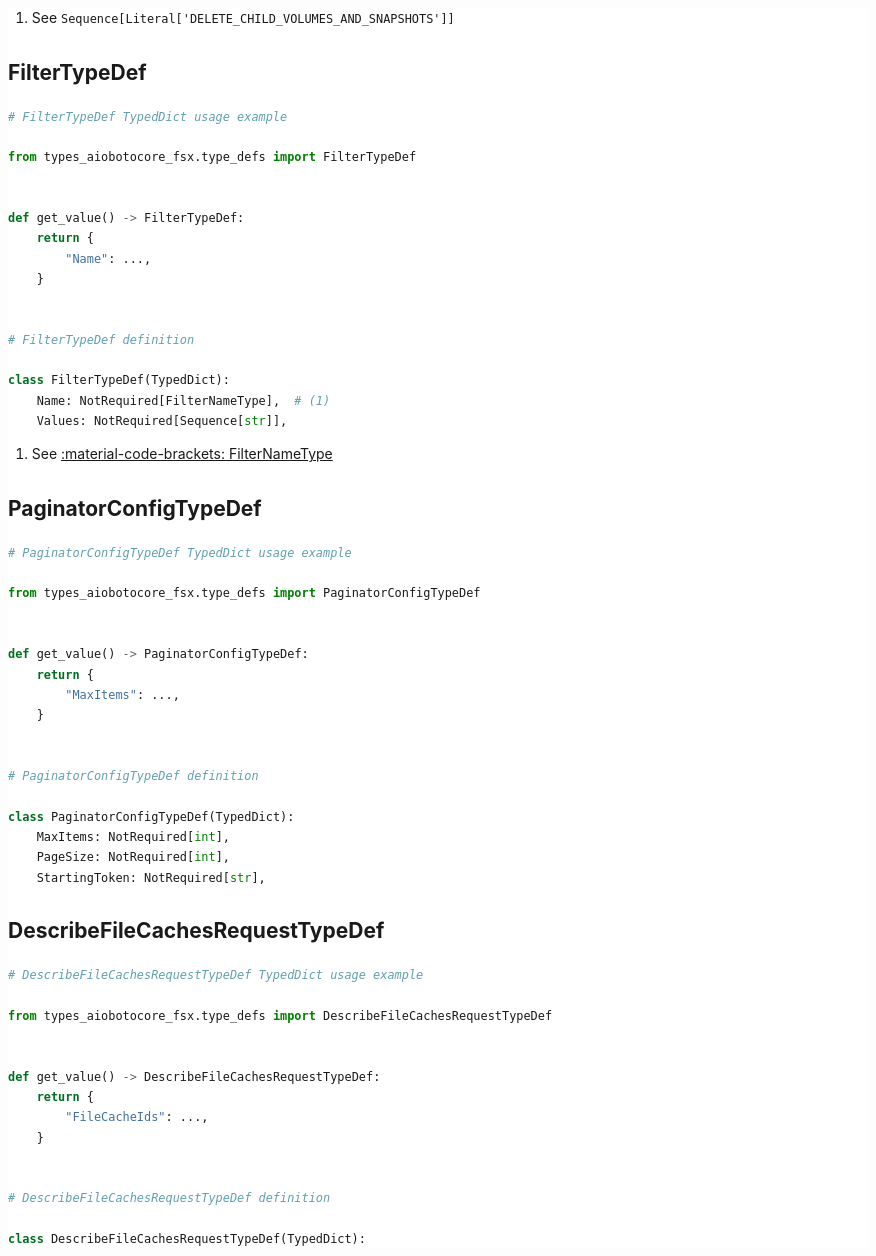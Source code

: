 1. See `Sequence[Literal['DELETE_CHILD_VOLUMES_AND_SNAPSHOTS']]`

## FilterTypeDef

```python
# FilterTypeDef TypedDict usage example

from types_aiobotocore_fsx.type_defs import FilterTypeDef


def get_value() -> FilterTypeDef:
    return {
        "Name": ...,
    }


# FilterTypeDef definition

class FilterTypeDef(TypedDict):
    Name: NotRequired[FilterNameType],  # (1)
    Values: NotRequired[Sequence[str]],
```

1. See [:material-code-brackets: FilterNameType](./literals.md#filternametype)

## PaginatorConfigTypeDef

```python
# PaginatorConfigTypeDef TypedDict usage example

from types_aiobotocore_fsx.type_defs import PaginatorConfigTypeDef


def get_value() -> PaginatorConfigTypeDef:
    return {
        "MaxItems": ...,
    }


# PaginatorConfigTypeDef definition

class PaginatorConfigTypeDef(TypedDict):
    MaxItems: NotRequired[int],
    PageSize: NotRequired[int],
    StartingToken: NotRequired[str],
```


## DescribeFileCachesRequestTypeDef

```python
# DescribeFileCachesRequestTypeDef TypedDict usage example

from types_aiobotocore_fsx.type_defs import DescribeFileCachesRequestTypeDef


def get_value() -> DescribeFileCachesRequestTypeDef:
    return {
        "FileCacheIds": ...,
    }


# DescribeFileCachesRequestTypeDef definition

class DescribeFileCachesRequestTypeDef(TypedDict):
```